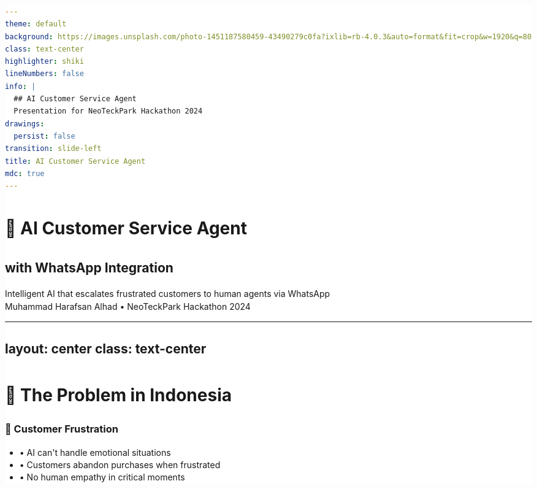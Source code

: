 ```yaml
---
theme: default
background: https://images.unsplash.com/photo-1451187580459-43490279c0fa?ixlib=rb-4.0.3&auto=format&fit=crop&w=1920&q=80
class: text-center
highlighter: shiki
lineNumbers: false
info: |
  ## AI Customer Service Agent
  Presentation for NeoTeckPark Hackathon 2024
drawings:
  persist: false
transition: slide-left
title: AI Customer Service Agent
mdc: true
---
```


# 🚀 AI Customer Service Agent
## with WhatsApp Integration

<div class="pt-12">
  <span @click="$slidev.nav.next" class="px-2 py-1 rounded cursor-pointer" hover="bg-white bg-opacity-10">
    Intelligent AI that escalates frustrated customers to human agents via WhatsApp
  </span>
</div>

<div class="abs-bottom-0 left-0 right-0 p-4">
  <div class="text-sm opacity-50">
    Muhammad Harafsan Alhad • NeoTeckPark Hackathon 2024
  </div>
</div>

---
layout: center
class: text-center
---

# 🎯 The Problem in Indonesia

<div class="grid grid-cols-2 gap-8 mt-8">

<div class="bg-red-500 bg-opacity-20 p-6 rounded-xl">
<h3 class="text-xl font-bold text-red-400 mb-4">😤 Customer Frustration</h3>
<ul class="text-left space-y-2">
<li>• AI can't handle emotional situations</li>
<li>• Customers abandon purchases when frustrated</li>
<li>• No human empathy in critical moments</li>
</ul>
</div>
